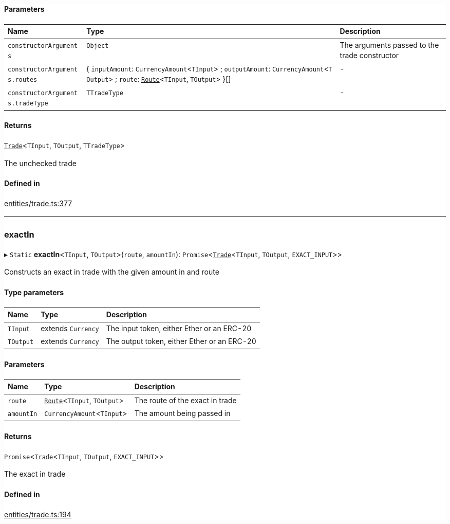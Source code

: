 #### Parameters

| Name | Type | Description |
| :------ | :------ | :------ |
| `constructorArguments` | `Object` | The arguments passed to the trade constructor |
| `constructorArguments.routes` | { `inputAmount`: `CurrencyAmount`<`TInput`\> ; `outputAmount`: `CurrencyAmount`<`TOutput`\> ; `route`: [`Route`](Route.md)<`TInput`, `TOutput`\>  }[] | - |
| `constructorArguments.tradeType` | `TTradeType` | - |

#### Returns

[`Trade`](Trade.md)<`TInput`, `TOutput`, `TTradeType`\>

The unchecked trade

#### Defined in

[entities/trade.ts:377](https://github.com/Pegasys-fi/v3-sdk/blob/08a7c05/src/entities/trade.ts#L377)

___

### exactIn

▸ `Static` **exactIn**<`TInput`, `TOutput`\>(`route`, `amountIn`): `Promise`<[`Trade`](Trade.md)<`TInput`, `TOutput`, `EXACT_INPUT`\>\>

Constructs an exact in trade with the given amount in and route

#### Type parameters

| Name | Type | Description |
| :------ | :------ | :------ |
| `TInput` | extends `Currency` | The input token, either Ether or an ERC-20 |
| `TOutput` | extends `Currency` | The output token, either Ether or an ERC-20 |

#### Parameters

| Name | Type | Description |
| :------ | :------ | :------ |
| `route` | [`Route`](Route.md)<`TInput`, `TOutput`\> | The route of the exact in trade |
| `amountIn` | `CurrencyAmount`<`TInput`\> | The amount being passed in |

#### Returns

`Promise`<[`Trade`](Trade.md)<`TInput`, `TOutput`, `EXACT_INPUT`\>\>

The exact in trade

#### Defined in

[entities/trade.ts:194](https://github.com/Pegasys-fi/v3-sdk/blob/08a7c05/src/entities/trade.ts#L194)
